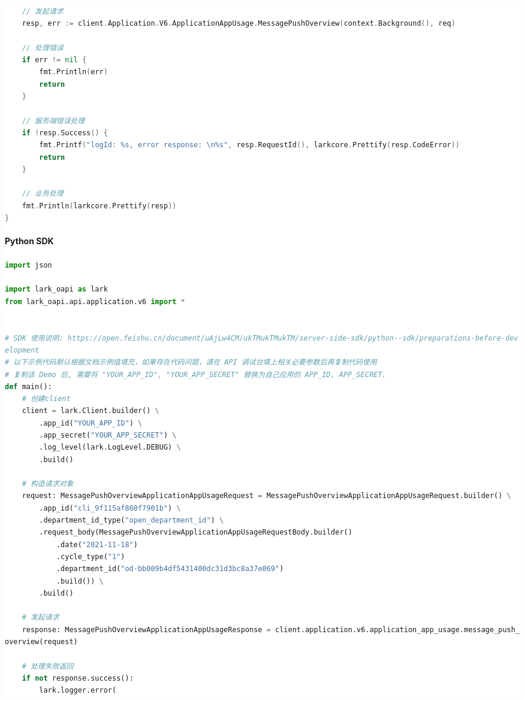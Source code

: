 ```go
	// 发起请求
	resp, err := client.Application.V6.ApplicationAppUsage.MessagePushOverview(context.Background(), req)

	// 处理错误
	if err != nil {
		fmt.Println(err)
		return
	}

	// 服务端错误处理
	if !resp.Success() {
		fmt.Printf("logId: %s, error response: \n%s", resp.RequestId(), larkcore.Prettify(resp.CodeError))
		return
	}

	// 业务处理
	fmt.Println(larkcore.Prettify(resp))
}

```

#### Python SDK

```python
import json

import lark_oapi as lark
from lark_oapi.api.application.v6 import *


# SDK 使用说明: https://open.feishu.cn/document/uAjLw4CM/ukTMukTMukTM/server-side-sdk/python--sdk/preparations-before-development
# 以下示例代码默认根据文档示例值填充，如果存在代码问题，请在 API 调试台填上相关必要参数后再复制代码使用
# 复制该 Demo 后, 需要将 "YOUR_APP_ID", "YOUR_APP_SECRET" 替换为自己应用的 APP_ID, APP_SECRET.
def main():
    # 创建client
    client = lark.Client.builder() \
        .app_id("YOUR_APP_ID") \
        .app_secret("YOUR_APP_SECRET") \
        .log_level(lark.LogLevel.DEBUG) \
        .build()

    # 构造请求对象
    request: MessagePushOverviewApplicationAppUsageRequest = MessagePushOverviewApplicationAppUsageRequest.builder() \
        .app_id("cli_9f115af860f7901b") \
        .department_id_type("open_department_id") \
        .request_body(MessagePushOverviewApplicationAppUsageRequestBody.builder()
            .date("2021-11-18")
            .cycle_type("1")
            .department_id("od-bb009b4df5431400dc31d3bc8a37e069")
            .build()) \
        .build()

    # 发起请求
    response: MessagePushOverviewApplicationAppUsageResponse = client.application.v6.application_app_usage.message_push_overview(request)

    # 处理失败返回
    if not response.success():
        lark.logger.error(
```